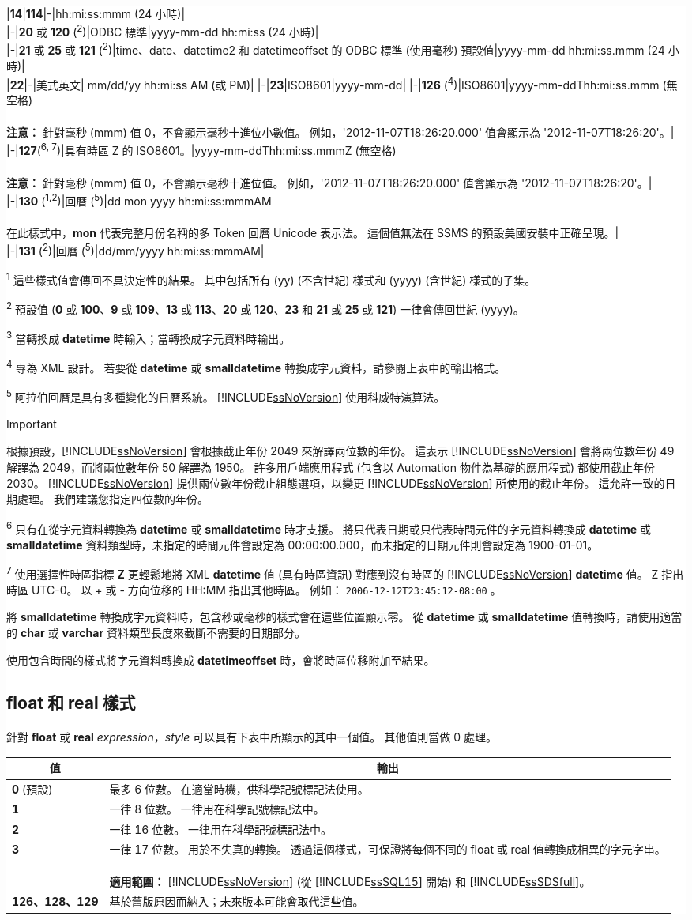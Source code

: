 |**14**|**114**|-|hh:mi:ss:mmm (24 小時)|  
|-|**20** 或 **120** (<sup>2</sup>)|ODBC 標準|yyyy-mm-dd hh:mi:ss (24 小時)|  
|-|**21** 或 **25** 或 **121** (<sup>2</sup>)|time、date、datetime2 和 datetimeoffset 的 ODBC 標準 (使用毫秒) 預設值|yyyy-mm-dd hh:mi:ss.mmm (24 小時)|  
|**22**|-|美式英文| mm/dd/yy hh:mi:ss AM (或 PM)|
|-|**23**|ISO8601|yyyy-mm-dd|
|-|**126** (<sup>4</sup>)|ISO8601|yyyy-mm-ddThh:mi:ss.mmm (無空格)<br /><br /> **注意：** 針對毫秒 (mmm) 值 0，不會顯示毫秒十進位小數值。 例如，'2012-11-07T18:26:20.000' 值會顯示為 '2012-11-07T18:26:20'。| 
|-|**127**(<sup>6, 7</sup>)|具有時區 Z 的 ISO8601。|yyyy-mm-ddThh:mi:ss.mmmZ (無空格)<br /><br /> **注意：** 針對毫秒 (mmm) 值 0，不會顯示毫秒十進位值。 例如，'2012-11-07T18:26:20.000' 值會顯示為 '2012-11-07T18:26:20'。|  
|-|**130** (<sup>1,</sup><sup>2</sup>)|回曆 (<sup>5</sup>)|dd mon yyyy hh:mi:ss:mmmAM<br /><br /> 在此樣式中，**mon** 代表完整月份名稱的多 Token 回曆 Unicode 表示法。 這個值無法在 SSMS 的預設美國安裝中正確呈現。|  
|-|**131** (<sup>2</sup>)|回曆 (<sup>5</sup>)|dd/mm/yyyy hh:mi:ss:mmmAM|  
  
<sup>1</sup> 這些樣式值會傳回不具決定性的結果。 其中包括所有 (yy) (不含世紀) 樣式和 (yyyy) (含世紀) 樣式的子集。
  
<sup>2</sup> 預設值 (**0** 或 **100**、**9** 或 **109**、**13** 或 **113**、**20** 或 **120**、**23** 和 **21** 或 **25** 或 **121**) 一律會傳回世紀 (yyyy)。

<sup>3</sup> 當轉換成 **datetime** 時輸入；當轉換成字元資料時輸出。

<sup>4</sup> 專為 XML 設計。 若要從 **datetime** 或 **smalldatetime** 轉換成字元資料，請參閱上表中的輸出格式。

<sup>5</sup> 阿拉伯回曆是具有多種變化的日曆系統。 [!INCLUDE[ssNoVersion](../../includes/ssnoversion-md.md)] 使用科威特演算法。

> [!IMPORTANT]
>  根據預設，[!INCLUDE[ssNoVersion](../../includes/ssnoversion-md.md)] 會根據截止年份 2049 來解譯兩位數的年份。 這表示 [!INCLUDE[ssNoVersion](../../includes/ssnoversion-md.md)] 會將兩位數年份 49 解譯為 2049，而將兩位數年份 50 解譯為 1950。 許多用戶端應用程式 (包含以 Automation 物件為基礎的應用程式) 都使用截止年份 2030。 [!INCLUDE[ssNoVersion](../../includes/ssnoversion-md.md)] 提供兩位數年份截止組態選項，以變更 [!INCLUDE[ssNoVersion](../../includes/ssnoversion-md.md)] 所使用的截止年份。 這允許一致的日期處理。 我們建議您指定四位數的年份。

<sup>6</sup> 只有在從字元資料轉換為 **datetime** 或 **smalldatetime** 時才支援。 將只代表日期或只代表時間元件的字元資料轉換成 **datetime** 或 **smalldatetime** 資料類型時，未指定的時間元件會設定為 00:00:00.000，而未指定的日期元件則會設定為 1900-01-01。
  
<sup>7</sup> 使用選擇性時區指標 **Z** 更輕鬆地將 XML **datetime** 值 (具有時區資訊) 對應到沒有時區的 [!INCLUDE[ssNoVersion](../../includes/ssnoversion-md.md)] **datetime** 值。 Z 指出時區 UTC-0。 以 + 或 - 方向位移的 HH:MM 指出其他時區。 例如： `2006-12-12T23:45:12-08:00` 。
  
將 **smalldatetime** 轉換成字元資料時，包含秒或毫秒的樣式會在這些位置顯示零。 從 **datetime** 或 **smalldatetime** 值轉換時，請使用適當的 **char** 或 **varchar** 資料類型長度來截斷不需要的日期部分。
  
使用包含時間的樣式將字元資料轉換成 **datetimeoffset** 時，會將時區位移附加至結果。
  
## <a name="float-and-real-styles"></a>float 和 real 樣式
針對 **float** 或 **real** *expression*，*style* 可以具有下表中所顯示的其中一個值。 其他值則當做 0 處理。
  
|值|輸出|  
|---|---|
|**0** (預設)|最多 6 位數。 在適當時機，供科學記號標記法使用。|  
|**1**|一律 8 位數。 一律用在科學記號標記法中。|  
|**2**|一律 16 位數。 一律用在科學記號標記法中。|  
|**3**|一律 17 位數。 用於不失真的轉換。 透過這個樣式，可保證將每個不同的 float 或 real 值轉換成相異的字元字串。<br /><br /> **適用範圍：** [!INCLUDE[ssNoVersion](../../includes/ssnoversion-md.md)] (從 [!INCLUDE[ssSQL15](../../includes/sssql15-md.md)] 開始) 和 [!INCLUDE[ssSDSfull](../../includes/sssdsfull-md.md)]。|  
|**126、128、129**|基於舊版原因而納入；未來版本可能會取代這些值。|  
  
